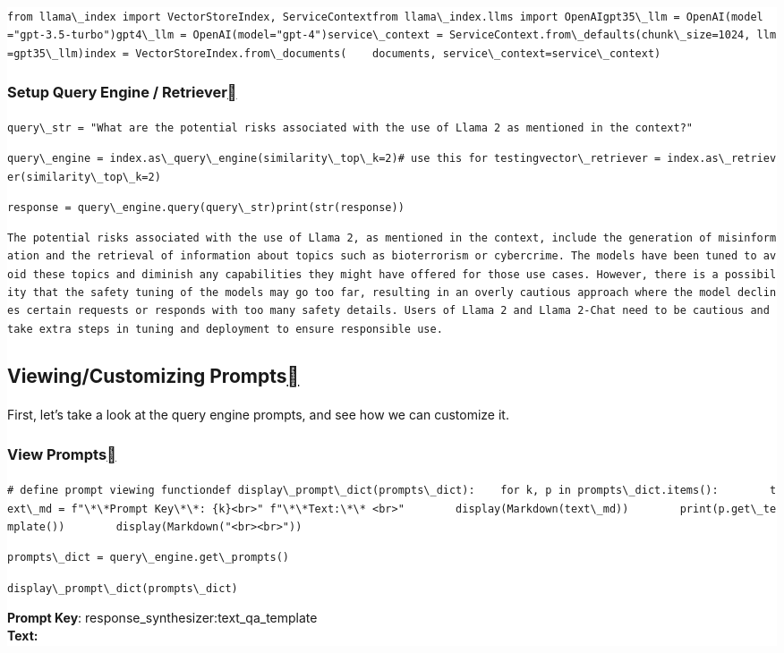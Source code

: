 
```
from llama\_index import VectorStoreIndex, ServiceContextfrom llama\_index.llms import OpenAIgpt35\_llm = OpenAI(model="gpt-3.5-turbo")gpt4\_llm = OpenAI(model="gpt-4")service\_context = ServiceContext.from\_defaults(chunk\_size=1024, llm=gpt35\_llm)index = VectorStoreIndex.from\_documents(    documents, service\_context=service\_context)
```
### Setup Query Engine / Retriever[](#setup-query-engine-retriever "Permalink to this heading")


```
query\_str = "What are the potential risks associated with the use of Llama 2 as mentioned in the context?"
```

```
query\_engine = index.as\_query\_engine(similarity\_top\_k=2)# use this for testingvector\_retriever = index.as\_retriever(similarity\_top\_k=2)
```

```
response = query\_engine.query(query\_str)print(str(response))
```

```
The potential risks associated with the use of Llama 2, as mentioned in the context, include the generation of misinformation and the retrieval of information about topics such as bioterrorism or cybercrime. The models have been tuned to avoid these topics and diminish any capabilities they might have offered for those use cases. However, there is a possibility that the safety tuning of the models may go too far, resulting in an overly cautious approach where the model declines certain requests or responds with too many safety details. Users of Llama 2 and Llama 2-Chat need to be cautious and take extra steps in tuning and deployment to ensure responsible use.
```
Viewing/Customizing Prompts[](#viewing-customizing-prompts "Permalink to this heading")
----------------------------------------------------------------------------------------

First, let’s take a look at the query engine prompts, and see how we can customize it.

### View Prompts[](#view-prompts "Permalink to this heading")


```
# define prompt viewing functiondef display\_prompt\_dict(prompts\_dict):    for k, p in prompts\_dict.items():        text\_md = f"\*\*Prompt Key\*\*: {k}<br>" f"\*\*Text:\*\* <br>"        display(Markdown(text\_md))        print(p.get\_template())        display(Markdown("<br><br>"))
```

```
prompts\_dict = query\_engine.get\_prompts()
```

```
display\_prompt\_dict(prompts\_dict)
```
**Prompt Key**: response\_synthesizer:text\_qa\_template  
**Text:**   
